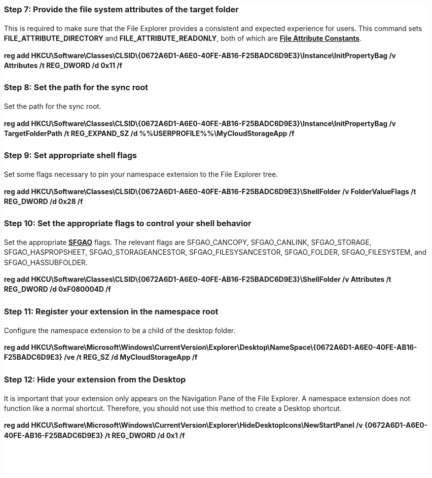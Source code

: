 ### Step 7: Provide the file system attributes of the target folder

This is required to make sure that the File Explorer provides a consistent and expected experience for users. This command sets **FILE\_ATTRIBUTE\_DIRECTORY** and **FILE\_ATTRIBUTE\_READONLY**, both of which are [**File Attribute Constants**](../fileio/file-attribute-constants.md).

**reg add HKCU\\Software\\Classes\\CLSID\\{0672A6D1-A6E0-40FE-AB16-F25BADC6D9E3}\\Instance\\InitPropertyBag /v Attributes /t REG\_DWORD /d 0x11 /f**

### Step 8: Set the path for the sync root

Set the path for the sync root.

**reg add HKCU\\Software\\Classes\\CLSID\\{0672A6D1-A6E0-40FE-AB16-F25BADC6D9E3}\\Instance\\InitPropertyBag /v TargetFolderPath /t REG\_EXPAND\_SZ /d %%USERPROFILE%%\\MyCloudStorageApp /f**

### Step 9: Set appropriate shell flags

Set some flags necessary to pin your namespace extension to the File Explorer tree.

**reg add HKCU\\Software\\Classes\\CLSID\\{0672A6D1-A6E0-40FE-AB16-F25BADC6D9E3}\\ShellFolder /v FolderValueFlags /t REG\_DWORD /d 0x28 /f**

### Step 10: Set the appropriate flags to control your shell behavior

Set the appropriate [**SFGAO**](sfgao.md) flags. The relevant flags are SFGAO\_CANCOPY, SFGAO\_CANLINK, SFGAO\_STORAGE, SFGAO\_HASPROPSHEET, SFGAO\_STORAGEANCESTOR, SFGAO\_FILESYSANCESTOR, SFGAO\_FOLDER, SFGAO\_FILESYSTEM, and SFGAO\_HASSUBFOLDER.

**reg add HKCU\\Software\\Classes\\CLSID\\{0672A6D1-A6E0-40FE-AB16-F25BADC6D9E3}\\ShellFolder /v Attributes /t REG\_DWORD /d 0xF080004D /f**

### Step 11: Register your extension in the namespace root

Configure the namespace extension to be a child of the desktop folder.

**reg add HKCU\\Software\\Microsoft\\Windows\\CurrentVersion\\Explorer\\Desktop\\NameSpace\\{0672A6D1-A6E0-40FE-AB16-F25BADC6D9E3} /ve /t REG\_SZ /d MyCloudStorageApp /f**

### Step 12: Hide your extension from the Desktop

It is important that your extension only appears on the Navigation Pane of the File Explorer. A namespace extension does not function like a normal shortcut. Therefore, you should not use this method to create a Desktop shortcut.

**reg add HKCU\\Software\\Microsoft\\Windows\\CurrentVersion\\Explorer\\HideDesktopIcons\\NewStartPanel /v {0672A6D1-A6E0-40FE-AB16-F25BADC6D9E3} /t REG\_DWORD /d 0x1 /f**

 

 